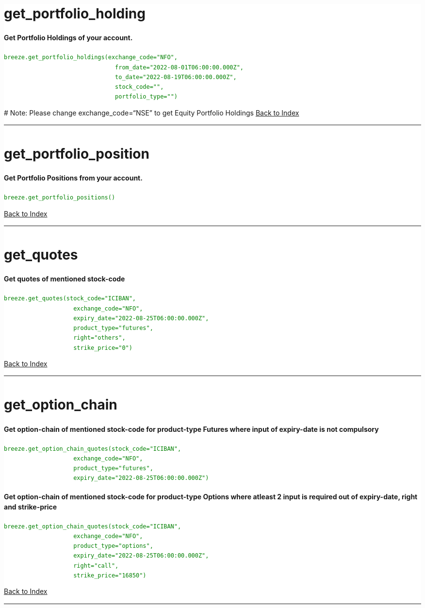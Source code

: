 # get_portfolio_holding

<h4 id="portfolio_holding">Get Portfolio Holdings of your account.</h4>
<pre><code class="python" style="color:green;">breeze.get_portfolio_holdings(exchange_code="NFO",
                                from_date="2022-08-01T06:00:00.000Z",
                                to_date="2022-08-19T06:00:00.000Z",
                                stock_code="",
                                portfolio_type="")</code></pre>
# Note: Please change exchange_code=“NSE” to get Equity Portfolio Holdings
<a href="#index">Back to Index</a>
<hr>

# get_portfolio_position

<h4 id="portfolio_position">Get Portfolio Positions from your account.</h4>
<pre><code class="python" style="color:green;">breeze.get_portfolio_positions()</code></pre>
<a href="#index">Back to Index</a>
<hr>

# get_quotes

<h4 id="get_quotes">Get quotes of mentioned stock-code </h4>
<pre><code class="python" style="color:green;">breeze.get_quotes(stock_code="ICIBAN",
                    exchange_code="NFO",
                    expiry_date="2022-08-25T06:00:00.000Z",
                    product_type="futures",
                    right="others",
                    strike_price="0")</code></pre>
<a href="#index">Back to Index</a>
<hr>

# get_option_chain

<h4 id="get_option_chain">Get option-chain of mentioned stock-code for product-type Futures where input of expiry-date is not compulsory</h4>
<pre><code class="python" style="color:green;">breeze.get_option_chain_quotes(stock_code="ICIBAN",
                    exchange_code="NFO",
                    product_type="futures",
                    expiry_date="2022-08-25T06:00:00.000Z")</code></pre>

<h4 id="get_option_chain2">Get option-chain of mentioned stock-code for product-type Options where atleast 2 input is required out of expiry-date, right and strike-price</h4>
<pre><code class="python" style="color:green;">breeze.get_option_chain_quotes(stock_code="ICIBAN",
                    exchange_code="NFO",
                    product_type="options",
                    expiry_date="2022-08-25T06:00:00.000Z",
                    right="call",
                    strike_price="16850")</code></pre>
<a href="#index">Back to Index</a>
<hr>
